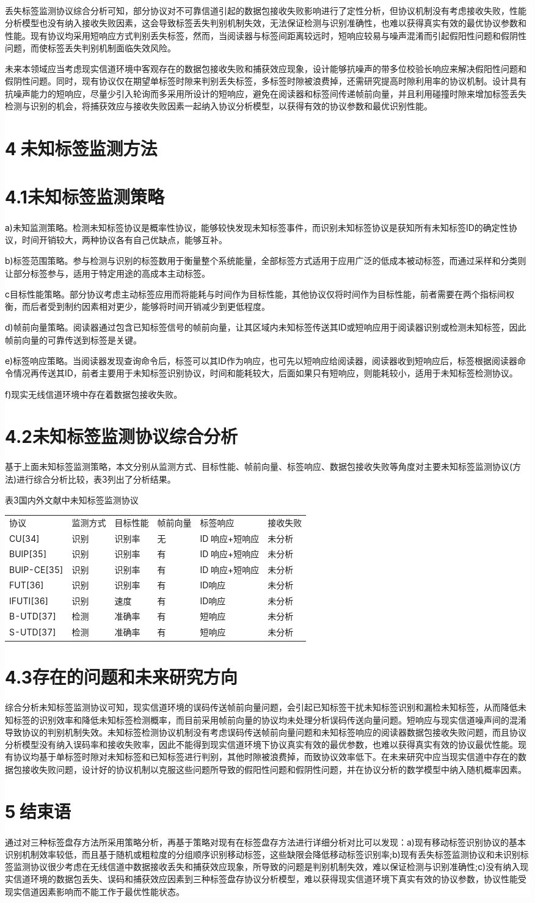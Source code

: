 丢失标签监测协议综合分析可知，部分协议对不可靠信道引起的数据包接收失败影响进行了定性分析，但协议机制没有考虑接收失败，性能分析模型也没有纳入接收失败因素，这会导致标签丢失判别机制失效，无法保证检测与识别准确性，也难以获得真实有效的最优协议参数和性能。现有协议均采用短响应方式判别丢失标签，然而，当阅读器与标签间距离较远时，短响应较易与噪声混淆而引起假阳性问题和假阴性问题，而使标签丢失判别机制面临失效风险。

未来本领域应当考虑现实信道环境中客观存在的数据包接收失败和捕获效应现象，设计能够抗噪声的带多位校验长响应来解决假阳性问题和假阴性问题。同时，现有协议仅在期望单标签时隙来判别丢失标签，多标签时隙被浪费掉，还需研究提高时隙利用率的协议机制。设计具有抗噪声能力的短响应，尽量少引入轮询而多采用所设计的短响应，避免在阅读器和标签间传递帧前向量，并且利用碰撞时隙来增加标签丢失检测与识别的机会，将捕获效应与接收失败因素一起纳入协议分析模型，以获得有效的协议参数和最优识别性能。

# 4 未知标签监测方法

# 4.1未知标签监测策略

a)未知监测策略。检测未知标签协议是概率性协议，能够较快发现未知标签事件，而识别未知标签协议是获知所有未知标签ID的确定性协议，时间开销较大，两种协议各有自己优缺点，能够互补。

b)标签范围策略。参与检测与识别的标签数用于衡量整个系统能量，全部标签方式适用于应用广泛的低成本被动标签，而通过采样和分类则让部分标签参与，适用于特定用途的高成本主动标签。

c目标性能策略。部分协议考虑主动标签应用而将能耗与时间作为目标性能，其他协议仅将时间作为目标性能，前者需要在两个指标间权衡，而后者受到制约因素相对更少，能够将时间开销减少到更低程度。

d)帧前向量策略。阅读器通过包含已知标签信号的帧前向量，让其区域内未知标签传送其ID或短响应用于阅读器识别或检测未知标签，因此帧前向量的可靠传送到标签是关键。

e)标签响应策略。当阅读器发现查询命令后，标签可以其ID作为响应，也可先以短响应给阅读器，阅读器收到短响应后，标签根据阅读器命令情况再传送其ID，前者主要用于未知标签识别协议，时间和能耗较大，后面如果只有短响应，则能耗较小，适用于未知标签检测协议。

f)现实无线信道环境中存在着数据包接收失败。

# 4.2未知标签监测协议综合分析

基于上面未知标签监测策略，本文分别从监测方式、目标性能、帧前向量、标签响应、数据包接收失败等角度对主要未知标签监测协议(方法)进行综合分析比较，表3列出了分析结果。

表3国内外文献中未知标签监测协议  

<html><body><table><tr><td>协议</td><td>监测方式</td><td>目标性能</td><td>帧前向量</td><td>标签响应</td><td>接收失败</td></tr><tr><td>CU[34]</td><td>识别</td><td>识别率</td><td>无</td><td>ID 响应+短响应</td><td>未分析</td></tr><tr><td>BUIP[35]</td><td>识别</td><td>识别率</td><td>有</td><td>ID 响应+短响应</td><td>未分析</td></tr><tr><td>BUIP-CE[35]</td><td>识别</td><td>识别率</td><td>有</td><td>ID 响应+短响应</td><td>未分析</td></tr><tr><td>FUT[36]</td><td>识别</td><td>识别率</td><td>有</td><td>ID响应</td><td>未分析</td></tr><tr><td>IFUTI[36]</td><td>识别</td><td>速度</td><td>有</td><td>ID响应</td><td>未分析</td></tr><tr><td>B-UTD[37]</td><td>检测</td><td>准确率</td><td>有</td><td>短响应</td><td>未分析</td></tr><tr><td>S-UTD[37]</td><td>检测</td><td>准确率</td><td>有</td><td>短响应</td><td>未分析</td></tr></table></body></html>

# 4.3存在的问题和未来研究方向

综合分析未知标签监测协议可知，现实信道环境的误码传送帧前向量问题，会引起已知标签干扰未知标签识别和漏检未知标签，从而降低未知标签的识别效率和降低未知标签检测概率，而目前采用帧前向量的协议均未处理分析误码传送向量问题。短响应与现实信道噪声间的混淆导致协议的判别机制失效。未知标签检测协议机制没有考虑误码传送帧前向量问题和未知标签响应的阅读器数据包接收失败问题，而且协议分析模型没有纳入误码率和接收失败率，因此不能得到现实信道环境下协议真实有效的最优参数，也难以获得真实有效的协议最优性能。现有协议均基于单标签时隙对未知标签和已知标签进行判别，其他时隙被浪费掉，而致协议效率低下。在未来研究中应当现实信道中存在的数据包接收失败问题，设计好的协议机制以克服这些问题所导致的假阳性问题和假阴性问题，并在协议分析的数学模型中纳入随机概率因素。

# 5 结束语

通过对三种标签盘存方法所采用策略分析，再基于策略对现有在标签盘存方法进行详细分析对比可以发现：a)现有移动标签识别协议的基本识别机制效率较低，而且基于随机或粗粒度的分组顺序识别移动标签，这些缺限会降低移动标签识别率;b)现有丢失标签监测协议和未识别标签监测协议很少考虑在无线信道中数据接收丢失和捕获效应现象，所导致的问题是判别机制失效，难以保证检测与识别准确性;c)没有纳入现实信道环境的数据包丢失、误码和捕获效应因素到三种标签盘存协议分析模型，难以获得现实信道环境下真实有效的协议参数，协议性能受现实信道因素影响而不能工作于最优性能状态。
